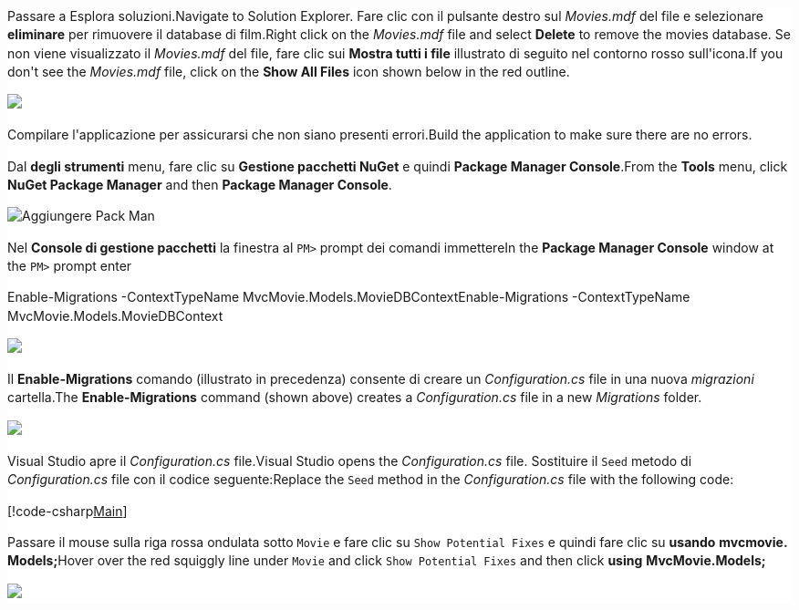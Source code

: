 <span data-ttu-id="e6e23-109">Passare a Esplora soluzioni.</span><span class="sxs-lookup"><span data-stu-id="e6e23-109">Navigate to Solution Explorer.</span></span> <span data-ttu-id="e6e23-110">Fare clic con il pulsante destro sul *Movies.mdf* del file e selezionare **eliminare** per rimuovere il database di film.</span><span class="sxs-lookup"><span data-stu-id="e6e23-110">Right click on the *Movies.mdf* file and select **Delete** to remove the movies database.</span></span> <span data-ttu-id="e6e23-111">Se non viene visualizzato il *Movies.mdf* del file, fare clic sui **Mostra tutti i file** illustrato di seguito nel contorno rosso sull'icona.</span><span class="sxs-lookup"><span data-stu-id="e6e23-111">If you don't see the *Movies.mdf* file, click on the **Show All Files** icon shown below in the red outline.</span></span>

![](adding-a-new-field/_static/image1.png)

<span data-ttu-id="e6e23-112">Compilare l'applicazione per assicurarsi che non siano presenti errori.</span><span class="sxs-lookup"><span data-stu-id="e6e23-112">Build the application to make sure there are no errors.</span></span>

<span data-ttu-id="e6e23-113">Dal **degli strumenti** menu, fare clic su **Gestione pacchetti NuGet** e quindi **Package Manager Console**.</span><span class="sxs-lookup"><span data-stu-id="e6e23-113">From the **Tools** menu, click **NuGet Package Manager** and then **Package Manager Console**.</span></span>

![Aggiungere Pack Man](adding-a-new-field/_static/image2.png)

<span data-ttu-id="e6e23-115">Nel **Console di gestione pacchetti** la finestra al `PM>` prompt dei comandi immettere</span><span class="sxs-lookup"><span data-stu-id="e6e23-115">In the **Package Manager Console** window at the `PM>` prompt enter</span></span>

<span data-ttu-id="e6e23-116">Enable-Migrations -ContextTypeName MvcMovie.Models.MovieDBContext</span><span class="sxs-lookup"><span data-stu-id="e6e23-116">Enable-Migrations -ContextTypeName MvcMovie.Models.MovieDBContext</span></span>

![](adding-a-new-field/_static/image3.png)

<span data-ttu-id="e6e23-117">Il **Enable-Migrations** comando (illustrato in precedenza) consente di creare un *Configuration.cs* file in una nuova *migrazioni* cartella.</span><span class="sxs-lookup"><span data-stu-id="e6e23-117">The **Enable-Migrations** command (shown above) creates a *Configuration.cs* file in a new *Migrations* folder.</span></span>

![](adding-a-new-field/_static/image4.png)

<span data-ttu-id="e6e23-118">Visual Studio apre il *Configuration.cs* file.</span><span class="sxs-lookup"><span data-stu-id="e6e23-118">Visual Studio opens the *Configuration.cs* file.</span></span> <span data-ttu-id="e6e23-119">Sostituire il `Seed` metodo di *Configuration.cs* file con il codice seguente:</span><span class="sxs-lookup"><span data-stu-id="e6e23-119">Replace the `Seed` method in the *Configuration.cs* file with the following code:</span></span>

[!code-csharp[Main](adding-a-new-field/samples/sample1.cs)]

<span data-ttu-id="e6e23-120">Passare il mouse sulla riga rossa ondulata sotto `Movie` e fare clic su `Show Potential Fixes` e quindi fare clic su **usando** **mvcmovie. Models;**</span><span class="sxs-lookup"><span data-stu-id="e6e23-120">Hover over the red squiggly line under `Movie` and click `Show Potential Fixes` and then click **using** **MvcMovie.Models;**</span></span>

![](adding-a-new-field/_static/image5.png)
